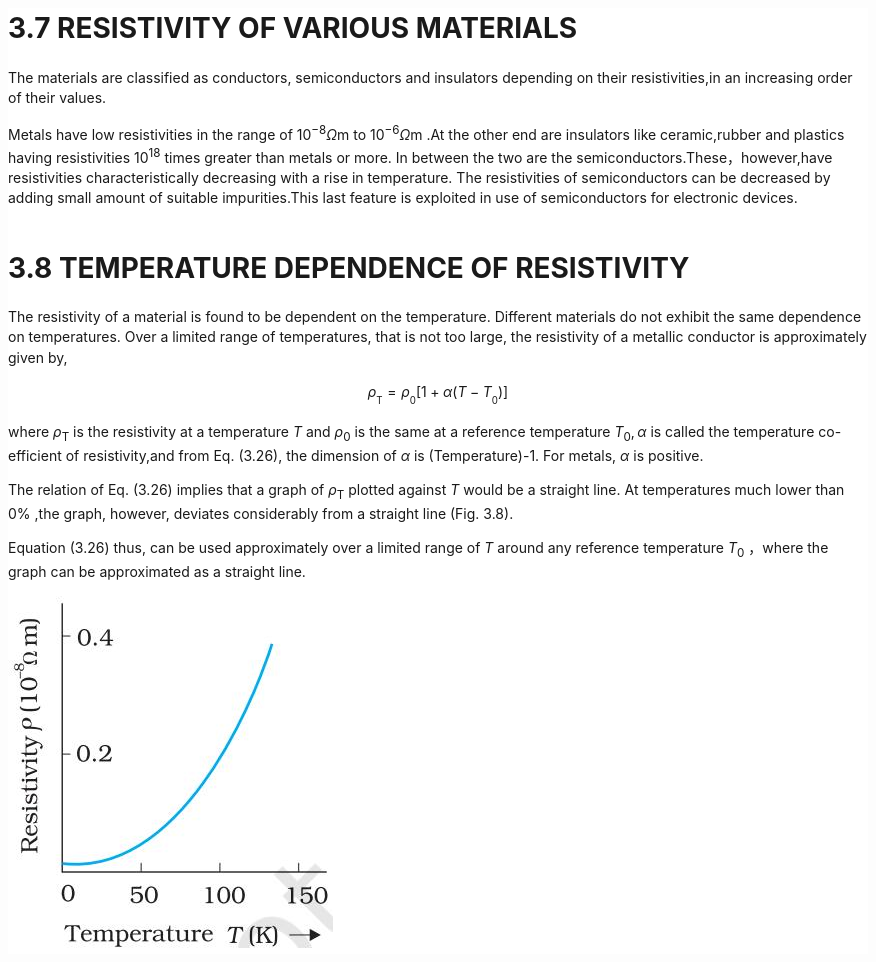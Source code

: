 # 3.7 RESISTIVITY OF VARIOUS MATERIALS

The materials are classified as conductors, semiconductors and insulators depending on their resistivities,in an increasing order of their values.

Metals have low resistivities in the range of $1 0 ^ { - 8 } \Omega \mathrm { m }$ to $1 0 ^ { - 6 } \Omega \mathrm { m }$ .At the other end are insulators like ceramic,rubber and plastics having resistivities $1 0 ^ { 1 8 }$ times greater than metals or more. In between the two are the semiconductors.These，however,have resistivities characteristically decreasing with a rise in temperature. The resistivities of semiconductors can be decreased by adding small amount of suitable impurities.This last feature is exploited in use of semiconductors for electronic devices.

# 3.8 TEMPERATURE DEPENDENCE OF RESISTIVITY

The resistivity of a material is found to be dependent on the temperature. Different materials do not exhibit the same dependence on temperatures. Over a limited range of temperatures, that is not too large, the resistivity of a metallic conductor is approximately given by,

$$
\rho _ { _ { \mathrm { T } } } = \rho _ { _ { 0 } } \left[ 1 + \alpha \left( T { - } T _ { _ { 0 } } \right) \right]
$$

where $\rho _ { \mathrm { T } }$ is the resistivity at a temperature $T$ and $\rho _ { 0 }$ is the same at a reference temperature $T _ { 0 } , \alpha$ is called the temperature co-efficient of resistivity,and from Eq. (3.26), the dimension of $\alpha$ is (Temperature)-1. For metals, $\alpha$ is positive.

The relation of Eq. (3.26) implies that a graph of $\rho _ { \mathrm { T } }$ plotted against $T$ would be a straight line. At temperatures much lower than $0 \%$ ,the graph, however, deviates considerably from a straight line (Fig. 3.8).

Equation (3.26) thus, can be used approximately over a limited range of $T$ around any reference temperature $T _ { 0 }$ ，where the graph can be approximated as a straight line.

![](images/6f5868ac4f3e75c4abe8a4964cdd02340621999e54b48ffc72e62c2a9b2ccd19.jpg)
